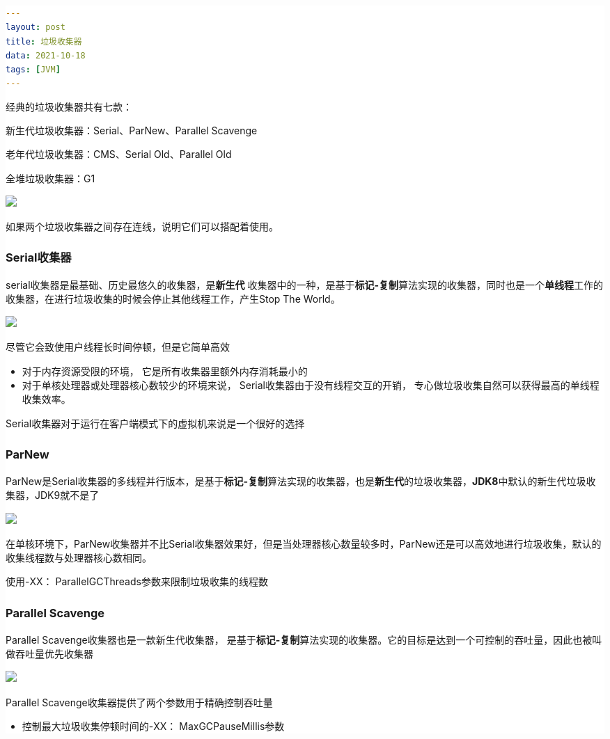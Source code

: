 ```yaml
---
layout: post
title: 垃圾收集器
data: 2021-10-18
tags: [JVM]
---
```


经典的垃圾收集器共有七款：

新生代垃圾收集器：Serial、ParNew、Parallel Scavenge

老年代垃圾收集器：CMS、Serial Old、Parallel Old

全堆垃圾收集器：G1

![](https://raw.githubusercontent.com/Mingasd/PostImg/main/20211103150420.png)

如果两个垃圾收集器之间存在连线，说明它们可以搭配着使用。



### Serial收集器

serial收集器是最基础、历史最悠久的收集器，是**新生代** 收集器中的一种，是基于**标记-复制**算法实现的收集器，同时也是一个**单线程**工作的收集器，在进行垃圾收集的时候会停止其他线程工作，产生Stop The World。

![](https://raw.githubusercontent.com/Mingasd/PostImg/main/20211103155958.png)

尽管它会致使用户线程长时间停顿，但是它简单高效

- 对于内存资源受限的环境， 它是所有收集器里额外内存消耗最小的
- 对于单核处理器或处理器核心数较少的环境来说， Serial收集器由于没有线程交互的开销， 专心做垃圾收集自然可以获得最高的单线程收集效率。  

Serial收集器对于运行在客户端模式下的虚拟机来说是一个很好的选择 

### ParNew

ParNew是Serial收集器的多线程并行版本，是基于**标记-复制**算法实现的收集器，也是**新生代**的垃圾收集器，**JDK8**中默认的新生代垃圾收集器，JDK9就不是了

![](https://raw.githubusercontent.com/Mingasd/PostImg/main/20211103160734.png)

在单核环境下，ParNew收集器并不比Serial收集器效果好，但是当处理器核心数量较多时，ParNew还是可以高效地进行垃圾收集，默认的收集线程数与处理器核心数相同。

使用-XX： ParallelGCThreads参数来限制垃圾收集的线程数  



### Parallel Scavenge

Parallel Scavenge收集器也是一款新生代收集器， 是基于**标记-复制**算法实现的收集器。它的目标是达到一个可控制的吞吐量，因此也被叫做吞吐量优先收集器

![](https://raw.githubusercontent.com/Mingasd/PostImg/main/20211103202626.png)

Parallel Scavenge收集器提供了两个参数用于精确控制吞吐量  

- 控制最大垃圾收集停顿时间的-XX： MaxGCPauseMillis参数  
